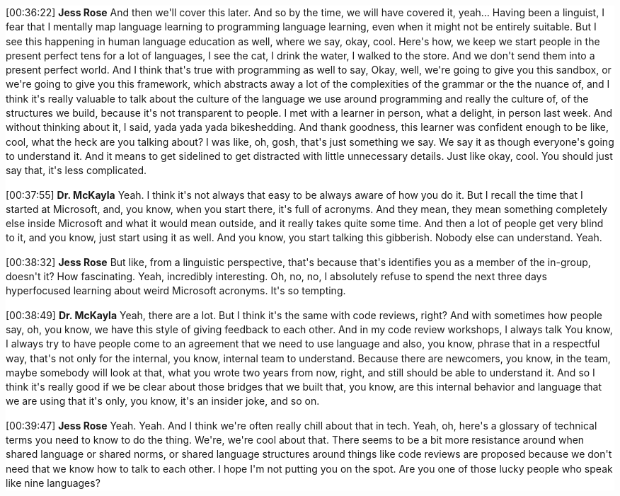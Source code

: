 [00:36:22]  **Jess Rose**  And then we'll cover this later. And so by the time, we 
will have covered it, yeah… Having been a linguist, I fear that I mentally map 
language learning to programming language learning, even when it might not be 
entirely suitable. But I see this happening in human language education as well, 
where we say, okay, cool. Here's how, we keep we start people in the present 
perfect tens for a lot of languages, I see the cat, I drink the water, I walked 
to the store. And we don't send them into a present perfect world. And I think 
that's true with programming as well to say, Okay, well, we're going to give you 
this sandbox, or we're going to give you this framework, which abstracts away a 
lot of the complexities of the grammar or the the nuance of, and I think it's 
really valuable to talk about the culture of the language we use around 
programming and really the culture of, of the structures we build, because it's 
not transparent to people. I met with a learner in person, what a delight, in 
person last week. And without thinking about it, I said, yada yada yada 
bikeshedding. And thank goodness, this learner was confident enough to be like, 
cool, what the heck are you talking about? I was like, oh, gosh, that's just 
something we say. We say it as though everyone's going to understand it. And it 
means to get sidelined to get distracted with little unnecessary details. Just 
like okay, cool. You should just say that, it's less complicated. 

[00:37:55]  **Dr. McKayla**   Yeah. I think it's not always that easy to be always 
aware of how you do it. But I recall the time that I started at Microsoft, and, 
you know, when you start there, it's full of acronyms. And they mean, they mean 
something completely else inside Microsoft and what it would mean outside, and 
it really takes quite some time. And then a lot of people get very blind to it, 
and you know, just start using it as well. And you know, you start talking this 
gibberish. Nobody else can understand. Yeah.

[00:38:32]  **Jess Rose**   But like, from a linguistic perspective, that's because 
that's identifies you as a member of the in-group, doesn't it? How fascinating. 
Yeah, incredibly interesting. Oh, no, no, I absolutely refuse to spend the next 
three days hyperfocused learning about weird Microsoft acronyms. It's so 
tempting.

[00:38:49]  **Dr. McKayla**   Yeah, there are a lot. But I think it's the same with 
code reviews, right? And with sometimes how people say, oh, you know, we have 
this style of giving feedback to each other. And in my code review workshops, I 
always talk You know, I always try to have people come to an agreement that we 
need to use language and also, you know, phrase that in a respectful way, that's 
not only for the internal, you know, internal team to understand. Because there 
are newcomers, you know, in the team, maybe somebody will look at that, what you 
wrote two years from now, right, and still should be able to understand it. And 
so I think it's really good if we be clear about those bridges that we built 
that, you know, are this internal behavior and language that we are using that 
it's only, you know, it's an insider joke, and so on.

[00:39:47]  **Jess Rose**  Yeah. Yeah. And I think we're often really chill about that 
in tech. Yeah, oh, here's a glossary of technical terms you need to know to do 
the thing. We're, we're cool about that. There seems to be a bit more resistance 
around when shared language or shared norms, or shared language structures 
around things like code reviews are proposed because we don't need that we know 
how to talk to each other. I hope I'm not putting you on the spot. Are you one 
of those lucky people who speak like nine languages?
